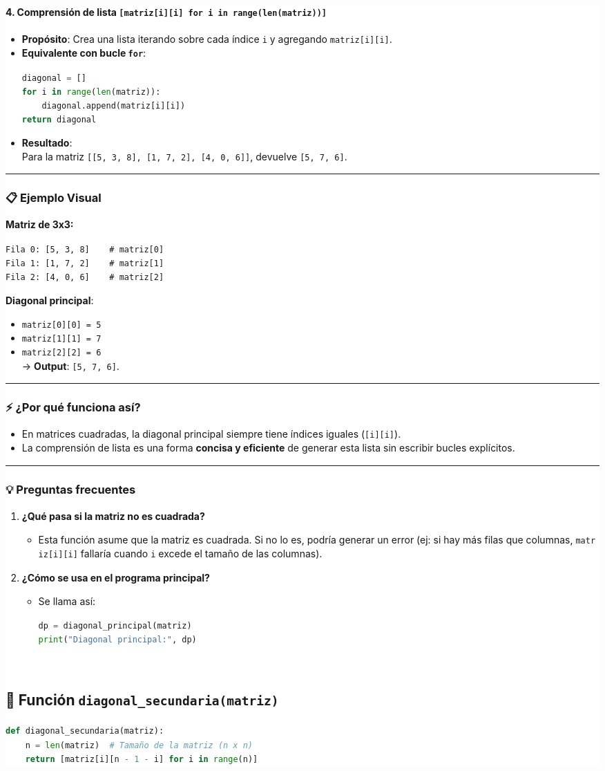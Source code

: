 #### **4. Comprensión de lista `[matriz[i][i] for i in range(len(matriz))]`**
- **Propósito**: Crea una lista iterando sobre cada índice `i` y agregando `matriz[i][i]`.  
- **Equivalente con bucle `for`**:
  ```python
  diagonal = []
  for i in range(len(matriz)):
      diagonal.append(matriz[i][i])
  return diagonal
  ```
- **Resultado**:  
  Para la matriz `[[5, 3, 8], [1, 7, 2], [4, 0, 6]]`, devuelve `[5, 7, 6]`.

---

### **📋 Ejemplo Visual**
**Matriz de 3x3:**
```
Fila 0: [5, 3, 8]    # matriz[0]
Fila 1: [1, 7, 2]    # matriz[1]
Fila 2: [4, 0, 6]    # matriz[2]
```
**Diagonal principal**:  
- `matriz[0][0] = 5`  
- `matriz[1][1] = 7`  
- `matriz[2][2] = 6`  
→ **Output**: `[5, 7, 6]`.

---

### **⚡ ¿Por qué funciona así?**
- En matrices cuadradas, la diagonal principal siempre tiene índices iguales (`[i][i]`).  
- La comprensión de lista es una forma **concisa y eficiente** de generar esta lista sin escribir bucles explícitos.

---

### **💡 Preguntas frecuentes**
1. **¿Qué pasa si la matriz no es cuadrada?**  
   - Esta función asume que la matriz es cuadrada. Si no lo es, podría generar un error (ej: si hay más filas que columnas, `matriz[i][i]` fallaría cuando `i` excede el tamaño de las columnas).  

2. **¿Cómo se usa en el programa principal?**  
   - Se llama así:
     ```python
     dp = diagonal_principal(matriz)
     print("Diagonal principal:", dp)
     ```


<br />

## **📌 Función `diagonal_secundaria(matriz)`**
```python
def diagonal_secundaria(matriz):
    n = len(matriz)  # Tamaño de la matriz (n x n)
    return [matriz[i][n - 1 - i] for i in range(n)]
```

